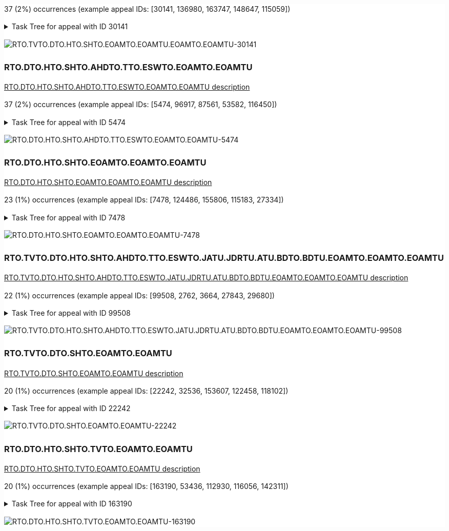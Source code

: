 37 (2%) occurrences (example appeal IDs: [30141, 136980, 163747, 148647, 115059])

<details><summary markdown='span'>Task Tree for appeal with ID 30141</summary></details>

![RTO.TVTO.DTO.HTO.SHTO.EOAMTO.EOAMTU.EOAMTO.EOAMTU-30141](uml/RTO.TVTO.DTO.HTO.SHTO.EOAMTO.EOAMTU.EOAMTO.EOAMTU-30141.png)

### RTO.DTO.HTO.SHTO.AHDTO.TTO.ESWTO.EOAMTO.EOAMTU

[RTO.DTO.HTO.SHTO.AHDTO.TTO.ESWTO.EOAMTO.EOAMTU description](../descr/RTO.DTO.HTO.SHTO.AHDTO.TTO.ESWTO.EOAMTO.EOAMTU.md)

37 (2%) occurrences (example appeal IDs: [5474, 96917, 87561, 53582, 116450])

<details><summary markdown='span'>Task Tree for appeal with ID 5474</summary></details>

![RTO.DTO.HTO.SHTO.AHDTO.TTO.ESWTO.EOAMTO.EOAMTU-5474](uml/RTO.DTO.HTO.SHTO.AHDTO.TTO.ESWTO.EOAMTO.EOAMTU-5474.png)

### RTO.DTO.HTO.SHTO.EOAMTO.EOAMTO.EOAMTU

[RTO.DTO.HTO.SHTO.EOAMTO.EOAMTO.EOAMTU description](../descr/RTO.DTO.HTO.SHTO.EOAMTO.EOAMTO.EOAMTU.md)

23 (1%) occurrences (example appeal IDs: [7478, 124486, 155806, 115183, 27334])

<details><summary markdown='span'>Task Tree for appeal with ID 7478</summary></details>

![RTO.DTO.HTO.SHTO.EOAMTO.EOAMTO.EOAMTU-7478](uml/RTO.DTO.HTO.SHTO.EOAMTO.EOAMTO.EOAMTU-7478.png)

### RTO.TVTO.DTO.HTO.SHTO.AHDTO.TTO.ESWTO.JATU.JDRTU.ATU.BDTO.BDTU.EOAMTO.EOAMTO.EOAMTU

[RTO.TVTO.DTO.HTO.SHTO.AHDTO.TTO.ESWTO.JATU.JDRTU.ATU.BDTO.BDTU.EOAMTO.EOAMTO.EOAMTU description](../descr/RTO.TVTO.DTO.HTO.SHTO.AHDTO.TTO.ESWTO.JATU.JDRTU.ATU.BDTO.BDTU.EOAMTO.EOAMTO.EOAMTU.md)

22 (1%) occurrences (example appeal IDs: [99508, 2762, 3664, 27843, 29680])

<details><summary markdown='span'>Task Tree for appeal with ID 99508</summary></details>

![RTO.TVTO.DTO.HTO.SHTO.AHDTO.TTO.ESWTO.JATU.JDRTU.ATU.BDTO.BDTU.EOAMTO.EOAMTO.EOAMTU-99508](uml/RTO.TVTO.DTO.HTO.SHTO.AHDTO.TTO.ESWTO.JATU.JDRTU.ATU.BDTO.BDTU.EOAMTO.EOAMTO.EOAMTU-99508.png)

### RTO.TVTO.DTO.SHTO.EOAMTO.EOAMTU

[RTO.TVTO.DTO.SHTO.EOAMTO.EOAMTU description](../descr/RTO.TVTO.DTO.SHTO.EOAMTO.EOAMTU.md)

20 (1%) occurrences (example appeal IDs: [22242, 32536, 153607, 122458, 118102])

<details><summary markdown='span'>Task Tree for appeal with ID 22242</summary></details>

![RTO.TVTO.DTO.SHTO.EOAMTO.EOAMTU-22242](uml/RTO.TVTO.DTO.SHTO.EOAMTO.EOAMTU-22242.png)

### RTO.DTO.HTO.SHTO.TVTO.EOAMTO.EOAMTU

[RTO.DTO.HTO.SHTO.TVTO.EOAMTO.EOAMTU description](../descr/RTO.DTO.HTO.SHTO.TVTO.EOAMTO.EOAMTU.md)

20 (1%) occurrences (example appeal IDs: [163190, 53436, 112930, 116056, 142311])

<details><summary markdown='span'>Task Tree for appeal with ID 163190</summary></details>

![RTO.DTO.HTO.SHTO.TVTO.EOAMTO.EOAMTU-163190](uml/RTO.DTO.HTO.SHTO.TVTO.EOAMTO.EOAMTU-163190.png)


